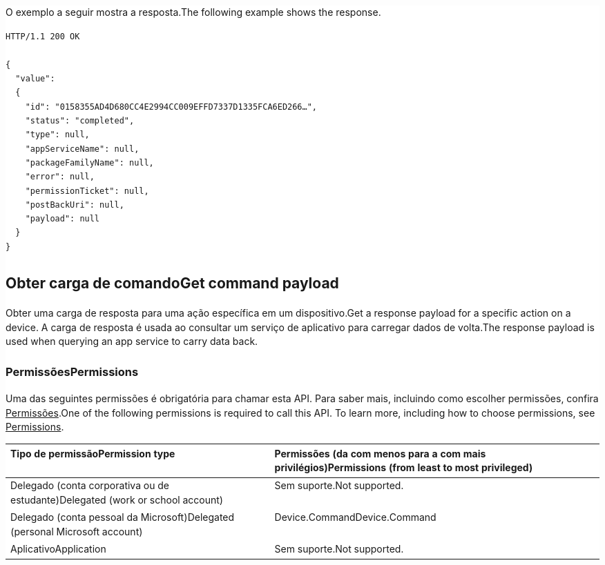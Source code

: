 <span data-ttu-id="c099b-150">O exemplo a seguir mostra a resposta.</span><span class="sxs-lookup"><span data-stu-id="c099b-150">The following example shows the response.</span></span>

```http
HTTP/1.1 200 OK

{
  "value":
  {
    "id": "0158355AD4D680CC4E2994CC009EFFD7337D1335FCA6ED266…",
    "status": "completed",
    "type": null,
    "appServiceName": null,
    "packageFamilyName": null,
    "error": null,
    "permissionTicket": null,
    "postBackUri": null,
    "payload": null
  }
}
```


## <a name="get-command-payload"></a><span data-ttu-id="c099b-151">Obter carga de comando</span><span class="sxs-lookup"><span data-stu-id="c099b-151">Get command payload</span></span>

<span data-ttu-id="c099b-152">Obter uma carga de resposta para uma ação específica em um dispositivo.</span><span class="sxs-lookup"><span data-stu-id="c099b-152">Get a response payload for a specific action on a device.</span></span> <span data-ttu-id="c099b-153">A carga de resposta é usada ao consultar um serviço de aplicativo para carregar dados de volta.</span><span class="sxs-lookup"><span data-stu-id="c099b-153">The response payload is used when querying an app service to carry data back.</span></span>


### <a name="permissions"></a><span data-ttu-id="c099b-154">Permissões</span><span class="sxs-lookup"><span data-stu-id="c099b-154">Permissions</span></span>

<span data-ttu-id="c099b-p107">Uma das seguintes permissões é obrigatória para chamar esta API. Para saber mais, incluindo como escolher permissões, confira [Permissões](/graph/permissions-reference).</span><span class="sxs-lookup"><span data-stu-id="c099b-p107">One of the following permissions is required to call this API. To learn more, including how to choose permissions, see [Permissions](/graph/permissions-reference).</span></span>

|<span data-ttu-id="c099b-157">Tipo de permissão</span><span class="sxs-lookup"><span data-stu-id="c099b-157">Permission type</span></span>      | <span data-ttu-id="c099b-158">Permissões (da com menos para a com mais privilégios)</span><span class="sxs-lookup"><span data-stu-id="c099b-158">Permissions (from least to most privileged)</span></span>              |
|:--------------------|:---------------------------------------------------------|
|<span data-ttu-id="c099b-159">Delegado (conta corporativa ou de estudante)</span><span class="sxs-lookup"><span data-stu-id="c099b-159">Delegated (work or school account)</span></span> | <span data-ttu-id="c099b-160">Sem suporte.</span><span class="sxs-lookup"><span data-stu-id="c099b-160">Not supported.</span></span>    |
|<span data-ttu-id="c099b-161">Delegado (conta pessoal da Microsoft)</span><span class="sxs-lookup"><span data-stu-id="c099b-161">Delegated (personal Microsoft account)</span></span> | <span data-ttu-id="c099b-162">Device.Command</span><span class="sxs-lookup"><span data-stu-id="c099b-162">Device.Command</span></span>    |
|<span data-ttu-id="c099b-163">Aplicativo</span><span class="sxs-lookup"><span data-stu-id="c099b-163">Application</span></span> | <span data-ttu-id="c099b-164">Sem suporte.</span><span class="sxs-lookup"><span data-stu-id="c099b-164">Not supported.</span></span> |
